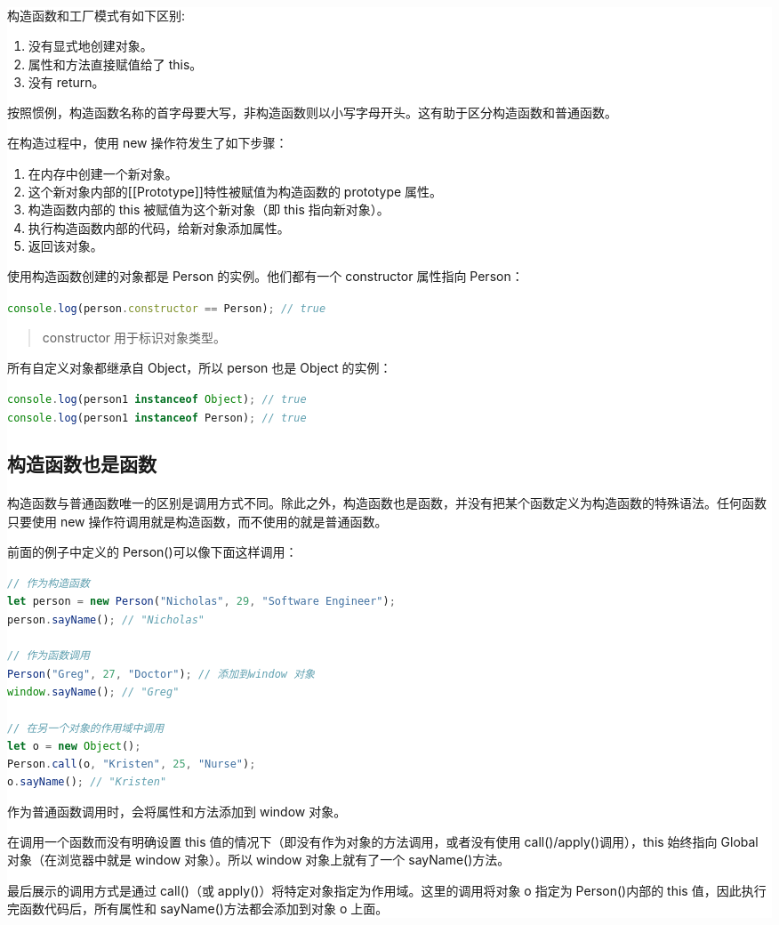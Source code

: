 构造函数和工厂模式有如下区别:

1. 没有显式地创建对象。
2. 属性和方法直接赋值给了 this。
3. 没有 return。

按照惯例，构造函数名称的首字母要大写，非构造函数则以小写字母开头。这有助于区分构造函数和普通函数。

在构造过程中，使用 new 操作符发生了如下步骤：

1. 在内存中创建一个新对象。
2. 这个新对象内部的[[Prototype]]特性被赋值为构造函数的 prototype 属性。
3. 构造函数内部的 this 被赋值为这个新对象（即 this 指向新对象）。
4. 执行构造函数内部的代码，给新对象添加属性。
5. 返回该对象。

使用构造函数创建的对象都是 Person 的实例。他们都有一个 constructor 属性指向 Person：

```javascript
console.log(person.constructor == Person); // true
```

> constructor 用于标识对象类型。

所有自定义对象都继承自 Object，所以 person 也是 Object 的实例：

```javascript
console.log(person1 instanceof Object); // true
console.log(person1 instanceof Person); // true
```

## 构造函数也是函数

构造函数与普通函数唯一的区别是调用方式不同。除此之外，构造函数也是函数，并没有把某个函数定义为构造函数的特殊语法。任何函数只要使用 new 操作符调用就是构造函数，而不使用的就是普通函数。

前面的例子中定义的 Person()可以像下面这样调用：

```javascript
// 作为构造函数
let person = new Person("Nicholas", 29, "Software Engineer");
person.sayName(); // "Nicholas"

// 作为函数调用
Person("Greg", 27, "Doctor"); // 添加到window 对象
window.sayName(); // "Greg"

// 在另一个对象的作用域中调用
let o = new Object();
Person.call(o, "Kristen", 25, "Nurse");
o.sayName(); // "Kristen"
```

作为普通函数调用时，会将属性和方法添加到 window 对象。

在调用一个函数而没有明确设置 this 值的情况下（即没有作为对象的方法调用，或者没有使用 call()/apply()调用），this 始终指向 Global 对象（在浏览器中就是 window 对象）。所以 window 对象上就有了一个 sayName()方法。

最后展示的调用方式是通过 call()（或 apply()）将特定对象指定为作用域。这里的调用将对象 o 指定为 Person()内部的 this 值，因此执行完函数代码后，所有属性和 sayName()方法都会添加到对象 o 上面。
